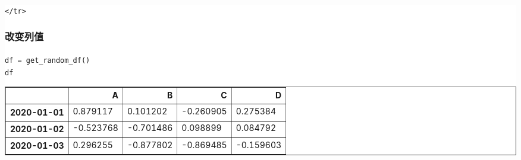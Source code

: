     </tr>
  </tbody>
</table>
</div>



### 改变列值


```python
df = get_random_df()
df
```




<div>
<style scoped>
    .dataframe tbody tr th:only-of-type {
        vertical-align: middle;
    }

    .dataframe tbody tr th {
        vertical-align: top;
    }

    .dataframe thead th {
        text-align: right;
    }
</style>
<table border="1" class="dataframe">
  <thead>
    <tr style="text-align: right;">
      <th></th>
      <th>A</th>
      <th>B</th>
      <th>C</th>
      <th>D</th>
    </tr>
  </thead>
  <tbody>
    <tr>
      <th>2020-01-01</th>
      <td>0.879117</td>
      <td>0.101202</td>
      <td>-0.260905</td>
      <td>0.275384</td>
    </tr>
    <tr>
      <th>2020-01-02</th>
      <td>-0.523768</td>
      <td>-0.701486</td>
      <td>0.098899</td>
      <td>0.084792</td>
    </tr>
    <tr>
      <th>2020-01-03</th>
      <td>0.296255</td>
      <td>-0.877802</td>
      <td>-0.869485</td>
      <td>-0.159603</td>
    </tr>
    <tr>
